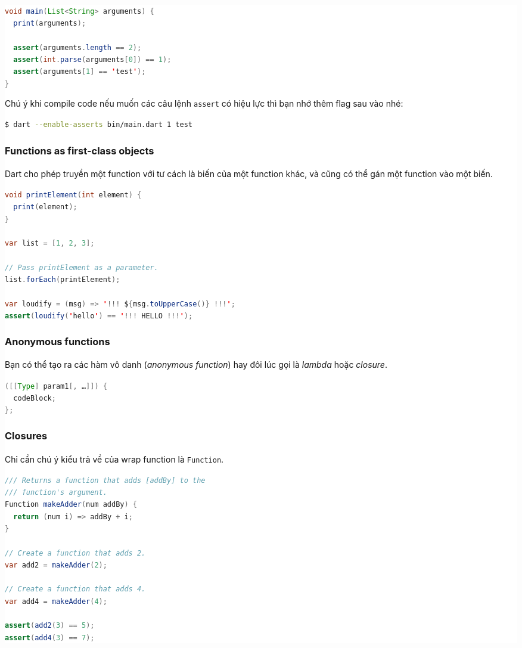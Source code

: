 ```java
void main(List<String> arguments) {
  print(arguments);

  assert(arguments.length == 2);
  assert(int.parse(arguments[0]) == 1);
  assert(arguments[1] == 'test');
}
```

Chú ý khi compile code nếu muốn các câu lệnh `assert` có hiệu lực thì bạn nhớ thêm flag sau vào nhé:

```Bash
$ dart --enable-asserts bin/main.dart 1 test
```

### Functions as first-class objects

Dart cho phép truyền một function với tư cách là biến của một function khác, và cũng có thể gán một function vào một biến.

```java
void printElement(int element) {
  print(element);
}

var list = [1, 2, 3];

// Pass printElement as a parameter.
list.forEach(printElement);

var loudify = (msg) => '!!! ${msg.toUpperCase()} !!!';
assert(loudify('hello') == '!!! HELLO !!!');
```

### Anonymous functions

Bạn có thể tạo ra các hàm vô danh (*anonymous function*) hay đôi lúc gọi là *lambda* hoặc *closure*.
```java
([[Type] param1[, …]]) {
  codeBlock;
};
```

### Closures

Chỉ cần chú ý kiểu trả về của wrap function là `Function`.

```java
/// Returns a function that adds [addBy] to the
/// function's argument.
Function makeAdder(num addBy) {
  return (num i) => addBy + i;
}

// Create a function that adds 2.
var add2 = makeAdder(2);

// Create a function that adds 4.
var add4 = makeAdder(4);

assert(add2(3) == 5);
assert(add4(3) == 7);
```
